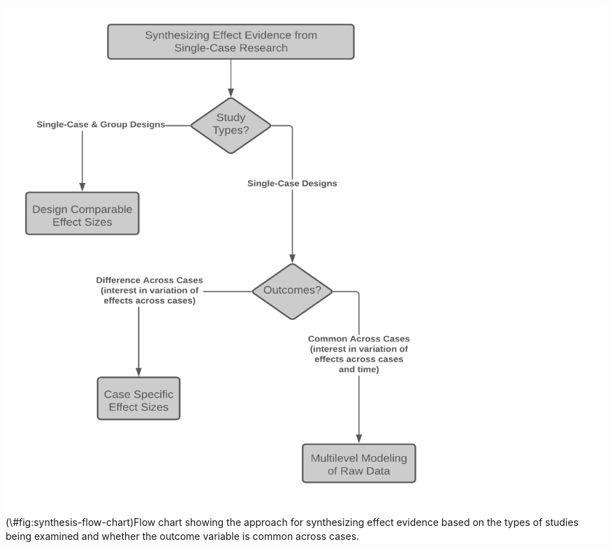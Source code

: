 <img src="images/Synthesis-flow-chart.png" alt="Flow chart showing the approach for synthesizing effect evidence based on the types of studies being examined and whether the outcome variable is common across cases." width="616" />
<p class="caption">(\#fig:synthesis-flow-chart)Flow chart showing the approach for synthesizing effect evidence based on the types of studies being examined and whether the outcome variable is common across cases.</p>
</div>
